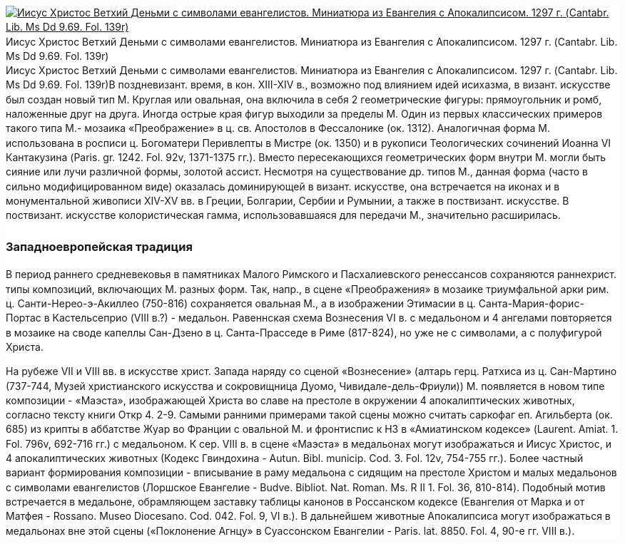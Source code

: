 [![Иисус Христос Ветхий Деньми с символами евангелистов. Миниатюра из Евангелия с Апокалипсисом. 1297 г. (Cantabr. Lib. Ms Dd 9.69. Fol. 139r)](https://pravenc.ru/data/2020/06/21/1236348896/i200.jpg "Кликните для увеличения картинки")](https://pravenc.ru/data/2020/06/21/1236348896/i400.jpg)Иисус Христос Ветхий Деньми с символами евангелистов. Миниатюра из Евангелия с Апокалипсисом. 1297 г. (Cantabr. Lib. Ms Dd 9.69. Fol. 139r)  
Иисус Христос Ветхий Деньми с символами евангелистов. Миниатюра из Евангелия с Апокалипсисом. 1297 г. (Cantabr. Lib. Ms Dd 9.69. Fol. 139r)В поздневизант. время, в кон. XIII-XIV в., возможно под влиянием идей исихазма, в визант. искусстве был создан новый тип М. Круглая или овальная, она включила в себя 2 геометрические фигуры: прямоугольник и ромб, наложенные друг на друга. Иногда острые края фигур выходили за пределы М. Один из первых классических примеров такого типа М.- мозаика «Преображение» в ц. св. Апостолов в Фессалонике (ок. 1312). Аналогичная форма М. использована в росписи ц. Богоматери Перивлепты в Мистре (ок. 1350) и в рукописи Теологических сочинений Иоанна VI Кантакузина (Paris. gr. 1242. Fol. 92v, 1371-1375 гг.). Вместо пересекающихся геометрических форм внутри М. могли быть сияние или лучи различной формы, золотой ассист. Несмотря на существование др. типов М., данная форма (часто в сильно модифицированном виде) оказалась доминирующей в визант. искусстве, она встречается на иконах и в монументальной живописи XIV-XV вв. в Греции, Болгарии, Сербии и Румынии, а также в поствизант. искусстве. В поствизант. искусстве колористическая гамма, использовавшаяся для передачи М., значительно расширилась.

### Западноевропейская традиция

В период раннего средневековья в памятниках Малого Римского и Пасхалиевского ренессансов сохраняются раннехрист. типы композиций, включающих М. разных форм. Так, напр., в сцене «Преображения» в мозаике триумфальной арки рим. ц. Санти-Нерео-э-Акиллео (750-816) сохраняется овальная М., а в изображении Этимасии в ц. Санта-Мария-форис-Портас в Кастельсеприо (VIII в.?) - медальон. Равеннская схема Вознесения VI в. с медальоном и 4 ангелами повторяется в мозаике на своде капеллы Сан-Дзено в ц. Санта-Прасседе в Риме (817-824), но уже не с символами, а с полуфигурой Христа.

На рубеже VII и VIII вв. в искусстве христ. Запада наряду со сценой «Вознесение» (алтарь герц. Ратхиса из ц. Сан-Мартино (737-744, Музей христианского искусства и сокровищница Дуомо, Чивидале-дель-Фриули)) М. появляется в новом типе композиции - «Маэста», изображающей Христа во славе на престоле в окружении 4 апокалиптических животных, согласно тексту книги Откр 4. 2-9. Самыми ранними примерами такой сцены можно считать саркофаг еп. Агильберта (ок. 685) из крипты в аббатстве Жуар во Франции с овальной М. и фронтиспис к НЗ в «Амиатинском кодексе» (Laurent. Amiat. 1. Fol. 796v, 692-716 гг.) с медальоном. К сер. VIII в. в сцене «Маэста» в медальонах могут изображаться и Иисус Христос, и 4 апокалиптических животных (Кодекс Гвиндохина - Autun. Bibl. municip. Cod. 3. Fol. 12v, 754-755 гг.). Более частный вариант формирования композиции - вписывание в раму медальона с cидящим на престоле Христом и малых медальонов с символами евангелистов (Лоршское Евангелие - Budve. Bibliot. Nat. Roman. Ms. R II 1. Fol. 36, 810-814). Подобный мотив встречается в медальоне, обрамляющем заставку таблицы канонов в Россанском кодексе (Евангелия от Марка и от Матфея - Rossano. Museo Diocesano. Cod. 042. Fol. 9, VI в.). В дальнейшем животные Апокалипсиса могут изображаться в медальонах вне этой сцены («Поклонение Агнцу» в Суассонском Евангелии - Paris. lat. 8850. Fol. 4, 90-е гг. VIII в.).
